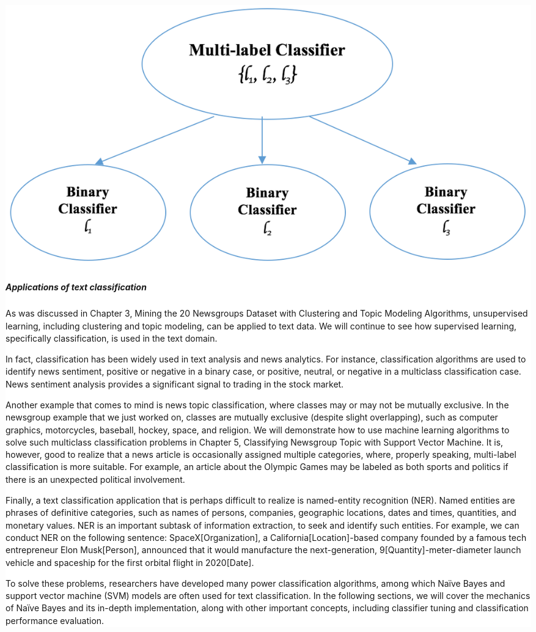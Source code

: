 ![](./5.png)

##### Applications of text classification
As was discussed in Chapter 3, Mining the 20 Newsgroups Dataset with Clustering and Topic Modeling Algorithms, unsupervised learning, including clustering and topic modeling, can be applied to text data. We will continue to see how supervised learning, specifically classification, is used in the text domain.

In fact, classification has been widely used in text analysis and news analytics. For instance, classification algorithms are used to identify news sentiment, positive or negative in a binary case, or positive, neutral, or negative in a multiclass classification case. News sentiment analysis provides a significant signal to trading in the stock market.

Another example that comes to mind is news topic classification, where classes may or may not be mutually exclusive. In the newsgroup example that we just worked on, classes are mutually exclusive (despite slight overlapping), such as computer graphics, motorcycles, baseball, hockey, space, and religion. We will demonstrate how to use machine learning algorithms to solve such multiclass classification problems in Chapter 5, Classifying Newsgroup Topic with Support Vector Machine. It is, however, good to realize that a news article is occasionally assigned multiple categories, where, properly speaking, multi-label classification is more suitable. For example, an article about the Olympic Games may be labeled as both sports and politics if there is an unexpected political involvement.

Finally, a text classification application that is perhaps difficult to realize is named-entity recognition (NER). Named entities are phrases of definitive categories, such as names of persons, companies, geographic locations, dates and times, quantities, and monetary values. NER is an important subtask of information extraction, to seek and identify such entities. For example, we can conduct NER on the following sentence: SpaceX[Organization], a California[Location]-based company founded by a famous tech entrepreneur Elon Musk[Person], announced that it would manufacture the next-generation, 9[Quantity]-meter-diameter launch vehicle and spaceship for the first orbital flight in 2020[Date].

To solve these problems, researchers have developed many power classification algorithms, among which Naïve Bayes and support vector machine (SVM) models are often used for text classification. In the following sections, we will cover the mechanics of Naïve Bayes and its in-depth implementation, along with other important concepts, including classifier tuning and classification performance evaluation.
